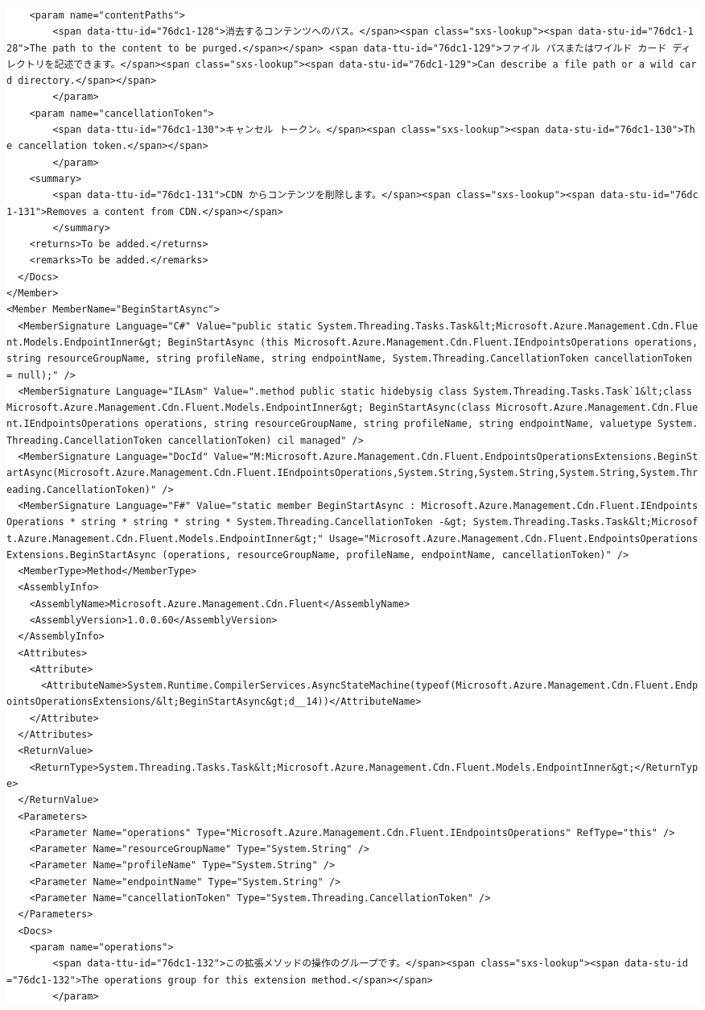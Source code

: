         <param name="contentPaths">
            <span data-ttu-id="76dc1-128">消去するコンテンツへのパス。</span><span class="sxs-lookup"><span data-stu-id="76dc1-128">The path to the content to be purged.</span></span> <span data-ttu-id="76dc1-129">ファイル パスまたはワイルド カード ディレクトリを記述できます。</span><span class="sxs-lookup"><span data-stu-id="76dc1-129">Can describe a file path or a wild card directory.</span></span>
            </param>
        <param name="cancellationToken">
            <span data-ttu-id="76dc1-130">キャンセル トークン。</span><span class="sxs-lookup"><span data-stu-id="76dc1-130">The cancellation token.</span></span>
            </param>
        <summary>
            <span data-ttu-id="76dc1-131">CDN からコンテンツを削除します。</span><span class="sxs-lookup"><span data-stu-id="76dc1-131">Removes a content from CDN.</span></span>
            </summary>
        <returns>To be added.</returns>
        <remarks>To be added.</remarks>
      </Docs>
    </Member>
    <Member MemberName="BeginStartAsync">
      <MemberSignature Language="C#" Value="public static System.Threading.Tasks.Task&lt;Microsoft.Azure.Management.Cdn.Fluent.Models.EndpointInner&gt; BeginStartAsync (this Microsoft.Azure.Management.Cdn.Fluent.IEndpointsOperations operations, string resourceGroupName, string profileName, string endpointName, System.Threading.CancellationToken cancellationToken = null);" />
      <MemberSignature Language="ILAsm" Value=".method public static hidebysig class System.Threading.Tasks.Task`1&lt;class Microsoft.Azure.Management.Cdn.Fluent.Models.EndpointInner&gt; BeginStartAsync(class Microsoft.Azure.Management.Cdn.Fluent.IEndpointsOperations operations, string resourceGroupName, string profileName, string endpointName, valuetype System.Threading.CancellationToken cancellationToken) cil managed" />
      <MemberSignature Language="DocId" Value="M:Microsoft.Azure.Management.Cdn.Fluent.EndpointsOperationsExtensions.BeginStartAsync(Microsoft.Azure.Management.Cdn.Fluent.IEndpointsOperations,System.String,System.String,System.String,System.Threading.CancellationToken)" />
      <MemberSignature Language="F#" Value="static member BeginStartAsync : Microsoft.Azure.Management.Cdn.Fluent.IEndpointsOperations * string * string * string * System.Threading.CancellationToken -&gt; System.Threading.Tasks.Task&lt;Microsoft.Azure.Management.Cdn.Fluent.Models.EndpointInner&gt;" Usage="Microsoft.Azure.Management.Cdn.Fluent.EndpointsOperationsExtensions.BeginStartAsync (operations, resourceGroupName, profileName, endpointName, cancellationToken)" />
      <MemberType>Method</MemberType>
      <AssemblyInfo>
        <AssemblyName>Microsoft.Azure.Management.Cdn.Fluent</AssemblyName>
        <AssemblyVersion>1.0.0.60</AssemblyVersion>
      </AssemblyInfo>
      <Attributes>
        <Attribute>
          <AttributeName>System.Runtime.CompilerServices.AsyncStateMachine(typeof(Microsoft.Azure.Management.Cdn.Fluent.EndpointsOperationsExtensions/&lt;BeginStartAsync&gt;d__14))</AttributeName>
        </Attribute>
      </Attributes>
      <ReturnValue>
        <ReturnType>System.Threading.Tasks.Task&lt;Microsoft.Azure.Management.Cdn.Fluent.Models.EndpointInner&gt;</ReturnType>
      </ReturnValue>
      <Parameters>
        <Parameter Name="operations" Type="Microsoft.Azure.Management.Cdn.Fluent.IEndpointsOperations" RefType="this" />
        <Parameter Name="resourceGroupName" Type="System.String" />
        <Parameter Name="profileName" Type="System.String" />
        <Parameter Name="endpointName" Type="System.String" />
        <Parameter Name="cancellationToken" Type="System.Threading.CancellationToken" />
      </Parameters>
      <Docs>
        <param name="operations">
            <span data-ttu-id="76dc1-132">この拡張メソッドの操作のグループです。</span><span class="sxs-lookup"><span data-stu-id="76dc1-132">The operations group for this extension method.</span></span>
            </param>